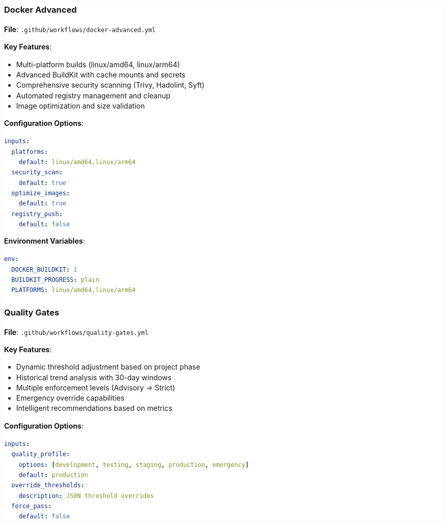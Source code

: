 ### Docker Advanced

**File**: `.github/workflows/docker-advanced.yml`

**Key Features**:
- Multi-platform builds (linux/amd64, linux/arm64)
- Advanced BuildKit with cache mounts and secrets
- Comprehensive security scanning (Trivy, Hadolint, Syft)
- Automated registry management and cleanup
- Image optimization and size validation

**Configuration Options**:
```yaml
inputs:
  platforms:
    default: linux/amd64,linux/arm64
  security_scan:
    default: true
  optimize_images:
    default: true
  registry_push:
    default: false
```

**Environment Variables**:
```yaml
env:
  DOCKER_BUILDKIT: 1
  BUILDKIT_PROGRESS: plain
  PLATFORMS: linux/amd64,linux/arm64
```

### Quality Gates

**File**: `.github/workflows/quality-gates.yml`

**Key Features**:
- Dynamic threshold adjustment based on project phase
- Historical trend analysis with 30-day windows
- Multiple enforcement levels (Advisory → Strict)
- Emergency override capabilities
- Intelligent recommendations based on metrics

**Configuration Options**:
```yaml
inputs:
  quality_profile:
    options: [development, testing, staging, production, emergency]
    default: production
  override_thresholds:
    description: JSON threshold overrides
  force_pass:
    default: false
```
